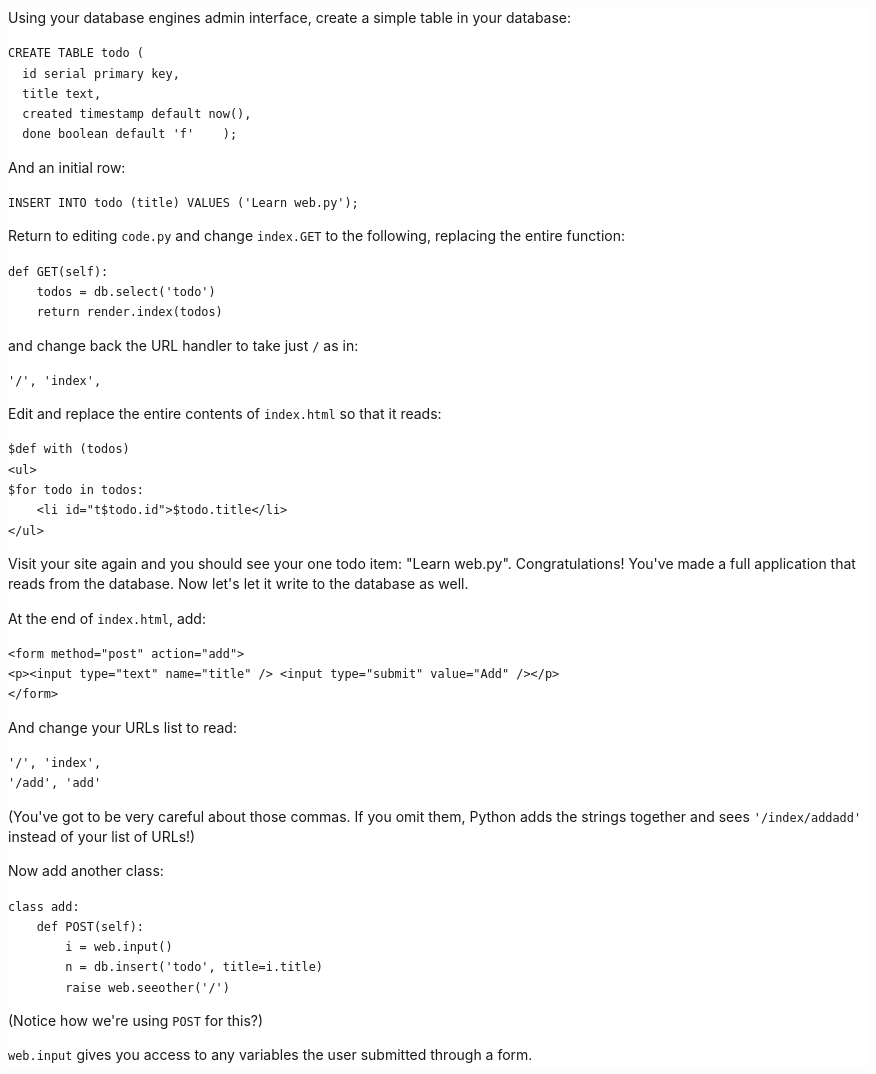Using your database engines admin interface, create a simple table in your database:

    CREATE TABLE todo (
      id serial primary key,
      title text,
      created timestamp default now(),
      done boolean default 'f'    );

And an initial row:

    INSERT INTO todo (title) VALUES ('Learn web.py');

Return to editing `code.py` and change `index.GET` to the following, replacing the entire function:

    def GET(self):
        todos = db.select('todo')
        return render.index(todos)

and change back the URL handler to take just `/` as in:

    '/', 'index',

Edit and replace the entire contents of `index.html` so that it reads:

    $def with (todos)
    <ul>
    $for todo in todos:
        <li id="t$todo.id">$todo.title</li>
    </ul>

Visit your site again and you should see your one todo item: "Learn web.py". Congratulations! You've made a full application that reads from the database. Now let's let it write to the database as well.

At the end of `index.html`, add:

    <form method="post" action="add">
    <p><input type="text" name="title" /> <input type="submit" value="Add" /></p>
    </form>

And change your URLs list to read:

    '/', 'index',
    '/add', 'add'

(You've got to be very careful about those commas.  If you omit them, Python adds the strings together and sees `'/index/addadd'` instead of your list of URLs!)

Now add another class:

    class add:
        def POST(self):
            i = web.input()
            n = db.insert('todo', title=i.title)
            raise web.seeother('/')

(Notice how we're using `POST` for this?)

`web.input` gives you access to any variables the user submitted through a form.
